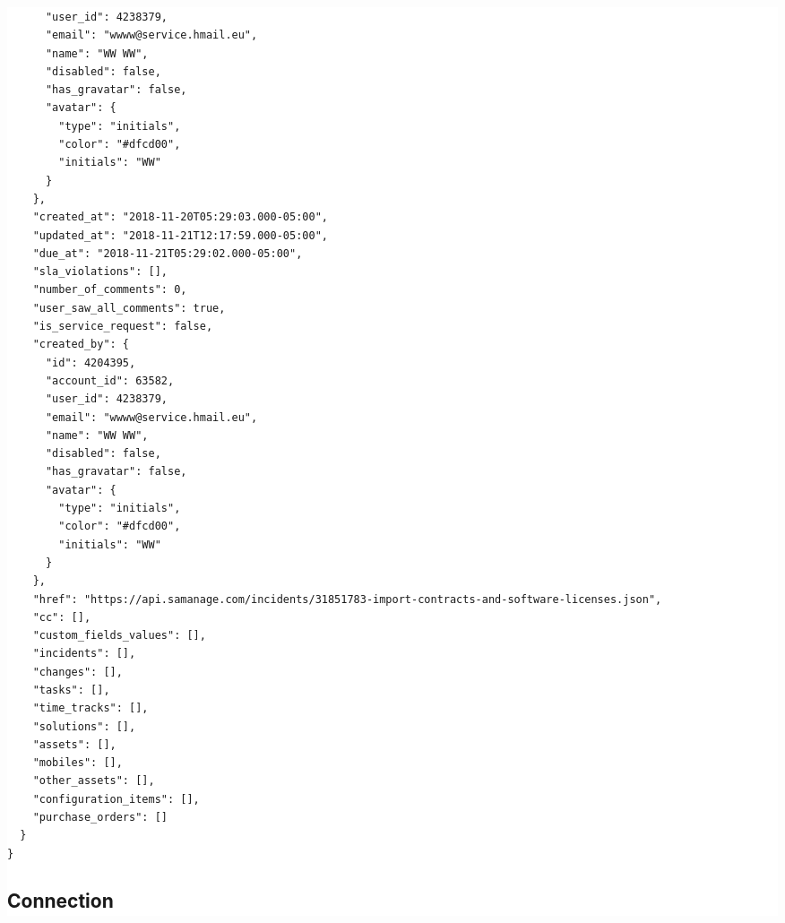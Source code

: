 ```
      "user_id": 4238379,
      "email": "wwww@service.hmail.eu",
      "name": "WW WW",
      "disabled": false,
      "has_gravatar": false,
      "avatar": {
        "type": "initials",
        "color": "#dfcd00",
        "initials": "WW"
      }
    },
    "created_at": "2018-11-20T05:29:03.000-05:00",
    "updated_at": "2018-11-21T12:17:59.000-05:00",
    "due_at": "2018-11-21T05:29:02.000-05:00",
    "sla_violations": [],
    "number_of_comments": 0,
    "user_saw_all_comments": true,
    "is_service_request": false,
    "created_by": {
      "id": 4204395,
      "account_id": 63582,
      "user_id": 4238379,
      "email": "wwww@service.hmail.eu",
      "name": "WW WW",
      "disabled": false,
      "has_gravatar": false,
      "avatar": {
        "type": "initials",
        "color": "#dfcd00",
        "initials": "WW"
      }
    },
    "href": "https://api.samanage.com/incidents/31851783-import-contracts-and-software-licenses.json",
    "cc": [],
    "custom_fields_values": [],
    "incidents": [],
    "changes": [],
    "tasks": [],
    "time_tracks": [],
    "solutions": [],
    "assets": [],
    "mobiles": [],
    "other_assets": [],
    "configuration_items": [],
    "purchase_orders": []
  }
}
```

## Connection
